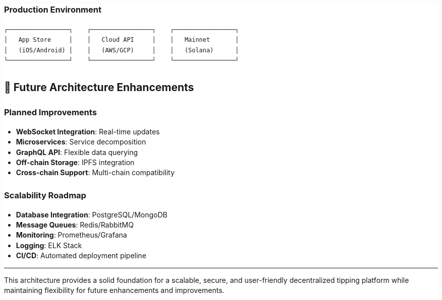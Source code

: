 ### Production Environment
```
┌─────────────────┐    ┌─────────────────┐    ┌─────────────────┐
│   App Store     │    │   Cloud API     │    │   Mainnet       │
│   (iOS/Android) │    │   (AWS/GCP)     │    │   (Solana)      │
└─────────────────┘    └─────────────────┘    └─────────────────┘
```

## 🔮 Future Architecture Enhancements

### Planned Improvements
- **WebSocket Integration**: Real-time updates
- **Microservices**: Service decomposition
- **GraphQL API**: Flexible data querying
- **Off-chain Storage**: IPFS integration
- **Cross-chain Support**: Multi-chain compatibility

### Scalability Roadmap
- **Database Integration**: PostgreSQL/MongoDB
- **Message Queues**: Redis/RabbitMQ
- **Monitoring**: Prometheus/Grafana
- **Logging**: ELK Stack
- **CI/CD**: Automated deployment pipeline

---

This architecture provides a solid foundation for a scalable, secure, and user-friendly decentralized tipping platform while maintaining flexibility for future enhancements and improvements.
